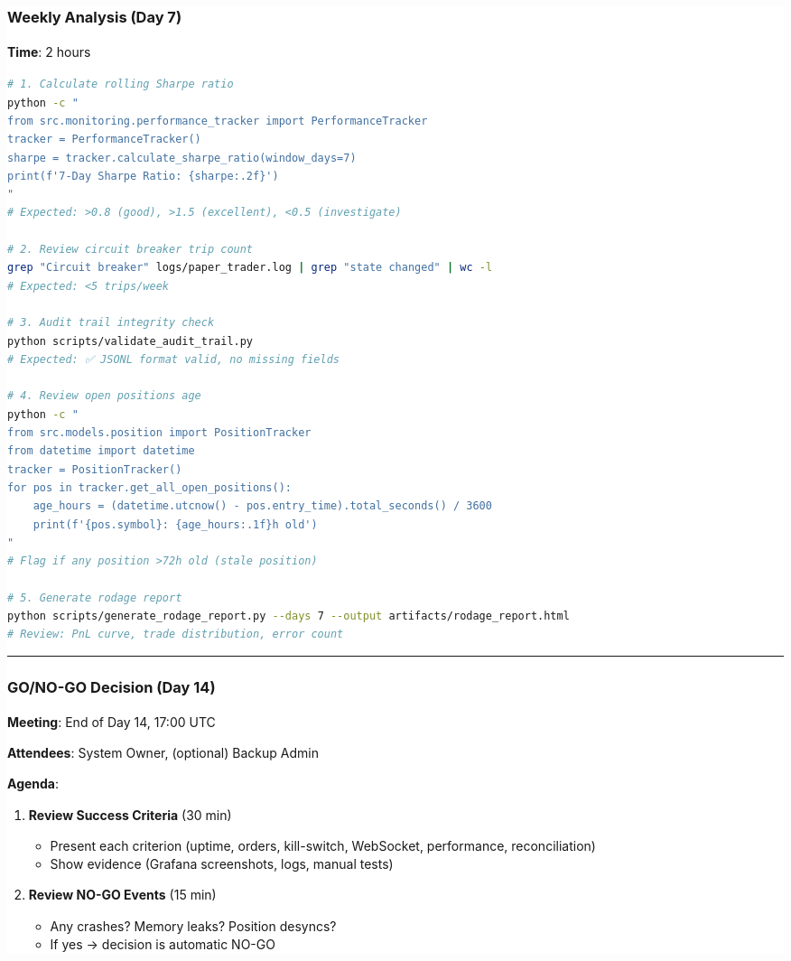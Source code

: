 
### Weekly Analysis (Day 7)

**Time**: 2 hours

```bash
# 1. Calculate rolling Sharpe ratio
python -c "
from src.monitoring.performance_tracker import PerformanceTracker
tracker = PerformanceTracker()
sharpe = tracker.calculate_sharpe_ratio(window_days=7)
print(f'7-Day Sharpe Ratio: {sharpe:.2f}')
"
# Expected: >0.8 (good), >1.5 (excellent), <0.5 (investigate)

# 2. Review circuit breaker trip count
grep "Circuit breaker" logs/paper_trader.log | grep "state changed" | wc -l
# Expected: <5 trips/week

# 3. Audit trail integrity check
python scripts/validate_audit_trail.py
# Expected: ✅ JSONL format valid, no missing fields

# 4. Review open positions age
python -c "
from src.models.position import PositionTracker
from datetime import datetime
tracker = PositionTracker()
for pos in tracker.get_all_open_positions():
    age_hours = (datetime.utcnow() - pos.entry_time).total_seconds() / 3600
    print(f'{pos.symbol}: {age_hours:.1f}h old')
"
# Flag if any position >72h old (stale position)

# 5. Generate rodage report
python scripts/generate_rodage_report.py --days 7 --output artifacts/rodage_report.html
# Review: PnL curve, trade distribution, error count
```

---

### GO/NO-GO Decision (Day 14)

**Meeting**: End of Day 14, 17:00 UTC

**Attendees**: System Owner, (optional) Backup Admin

**Agenda**:

1. **Review Success Criteria** (30 min)
   - Present each criterion (uptime, orders, kill-switch, WebSocket, performance, reconciliation)
   - Show evidence (Grafana screenshots, logs, manual tests)

2. **Review NO-GO Events** (15 min)
   - Any crashes? Memory leaks? Position desyncs?
   - If yes → decision is automatic NO-GO
